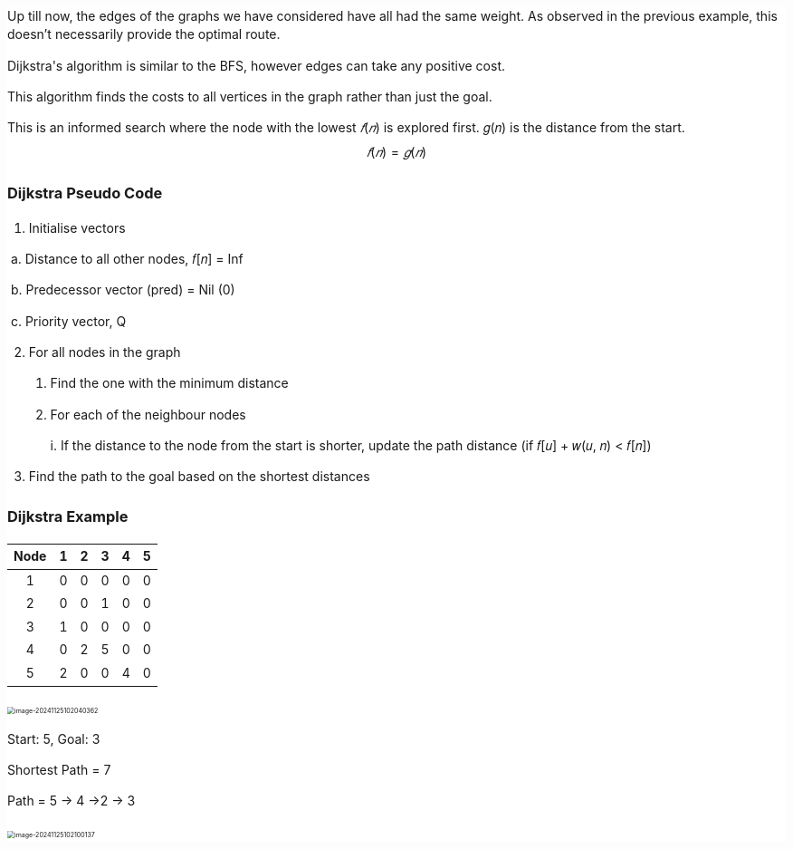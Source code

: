 Up till now, the edges of the graphs we have considered have all had the same weight. As observed in the previous example, this doesn’t necessarily provide the optimal route.

Dijkstra's algorithm is similar to the BFS, however edges can take any positive cost.

This algorithm finds the costs to all vertices in the graph rather than just the goal.

This is an informed search where the node with the lowest $𝑓(𝑛)$ is explored first. 𝑔(𝑛) is the distance from the start.
$$
𝑓(𝑛) = 𝑔(𝑛)
$$


### **Dijkstra Pseudo Code**

1. Initialise vectors

​	a. Distance to all other nodes, 𝑓[𝑛] = Inf

​	b. Predecessor vector (pred) = Nil (0)

​	c. Priority vector, Q

2. For all nodes in the graph

   1. Find the one with the minimum distance

   2. For each of the neighbour nodes

      i. If the distance to the node from the start is shorter, update the path distance (if 𝑓[𝑢] + 𝑤(𝑢, 𝑛) < 𝑓[𝑛])

3. Find the path to the goal based on the shortest distances



### **Dijkstra Example**

| Node |  1   |  2   |  3   |  4   |  5   |
| :--: | :--: | :--: | :--: | :--: | :--: |
|  1   |  0   |  0   |  0   |  0   |  0   |
|  2   |  0   |  0   |  1   |  0   |  0   |
|  3   |  1   |  0   |  0   |  0   |  0   |
|  4   |  0   |  2   |  5   |  0   |  0   |
|  5   |  2   |  0   |  0   |  4   |  0   |

<img src="https://wichaiblog-1316355194.cos.ap-hongkong.myqcloud.com/image-20241125102040362.png" alt="image-20241125102040362" style="zoom:50%;" />

Start: 5, Goal: 3

Shortest Path = 7

Path = 5 -> 4 ->2 -> 3 

<img src="https://wichaiblog-1316355194.cos.ap-hongkong.myqcloud.com/image-20241125102100137.png" alt="image-20241125102100137" style="zoom:50%;" />
